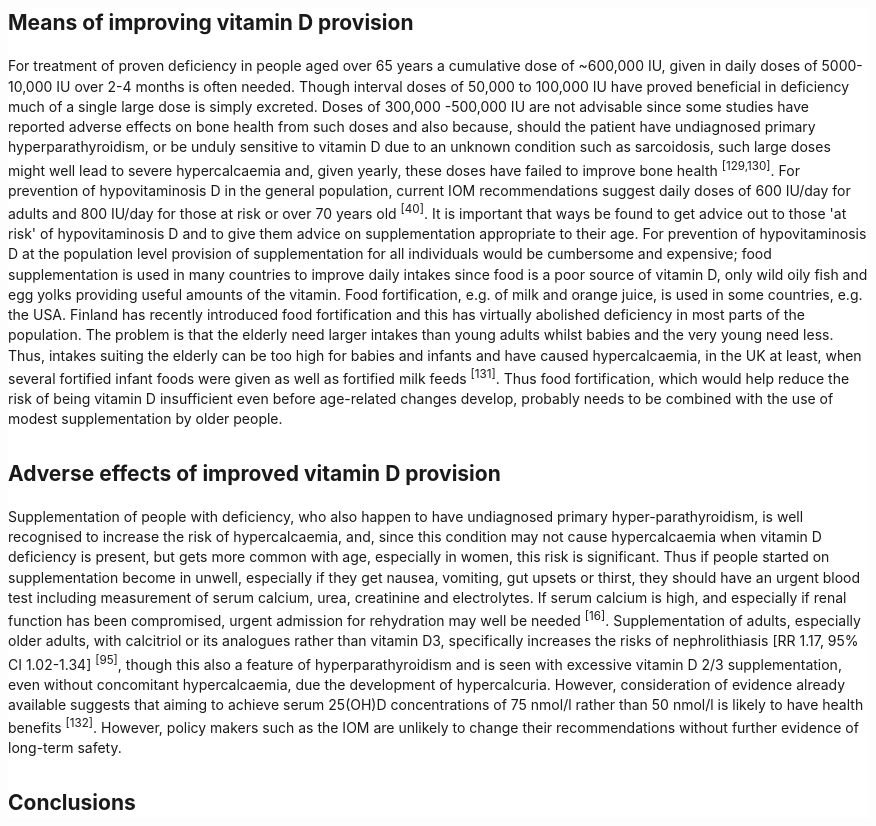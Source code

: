 ## Means of improving vitamin D provision

For treatment of proven deficiency in people aged over 65 years a cumulative dose of ~600,000 IU, given in daily doses of 5000-10,000 IU over 2-4 months is often needed. Though interval doses of 50,000 to 100,000 IU have proved beneficial in deficiency much of a single large dose is simply excreted. Doses of 300,000 -500,000 IU are not advisable since some studies have reported adverse effects on bone health from such doses and also because, should the patient have undiagnosed primary hyperparathyroidism, or be unduly sensitive to vitamin D due to an unknown condition such as sarcoidosis, such large doses might well lead to severe hypercalcaemia and, given yearly, these doses have failed to improve bone health <sup>[129,130]</sup>. For prevention of hypovitaminosis D in the general population, current IOM recommendations suggest daily doses of 600 IU/day for adults and 800 IU/day for those at risk or over 70 years old <sup>[40]</sup>. It is important that ways be found to get advice out to those 'at risk' of hypovitaminosis D and to give them advice on supplementation appropriate to their age. For prevention of hypovitaminosis D at the population level provision of supplementation for all individuals would be cumbersome and expensive; food supplementation is used in many countries to improve daily intakes since food is a poor source of vitamin D, only wild oily fish and egg yolks providing useful amounts of the vitamin. Food fortification, e.g. of milk and orange juice, is used in some countries, e.g. the USA. Finland has recently introduced food fortification and this has virtually abolished deficiency in most parts of the population. The problem is that the elderly need larger intakes than young adults whilst babies and the very young need less. Thus, intakes suiting the elderly can be too high for babies and infants and have caused hypercalcaemia, in the UK at least, when several fortified infant foods were given as well as fortified milk feeds <sup>[131]</sup>. Thus food fortification, which would help reduce the risk of being vitamin D insufficient even before age-related changes develop, probably needs to be combined with the use of modest supplementation by older people.

## Adverse effects of improved vitamin D provision

Supplementation of people with deficiency, who also happen to have undiagnosed primary hyper-parathyroidism, is well recognised to increase the risk of hypercalcaemia, and, since this condition may not cause hypercalcaemia when vitamin D deficiency is present, but gets more common with age, especially in women, this risk is significant. Thus if people started on supplementation become in unwell, especially if they get nausea, vomiting, gut upsets or thirst, they should have an urgent blood test including measurement of serum calcium, urea, creatinine and electrolytes. If serum calcium is high, and especially if renal function has been compromised, urgent admission for rehydration may well be needed <sup>[16]</sup>. Supplementation of adults, especially older adults, with calcitriol or its analogues rather than vitamin D3, specifically increases the risks of nephrolithiasis <span>[RR 1.17, 95% CI 1.02-1.34]</span> <sup>[95]</sup>, though this also a feature of hyperparathyroidism and is seen with excessive vitamin D 2/3 supplementation, even without concomitant hypercalcaemia, due the development of hypercalcuria. However, consideration of evidence already available suggests that aiming to achieve serum 25(OH)D concentrations of 75 nmol/l rather than 50 nmol/l is likely to have health benefits <sup>[132]</sup>. However, policy makers such as the IOM are unlikely to change their recommendations without further evidence of long-term safety.

## Conclusions
